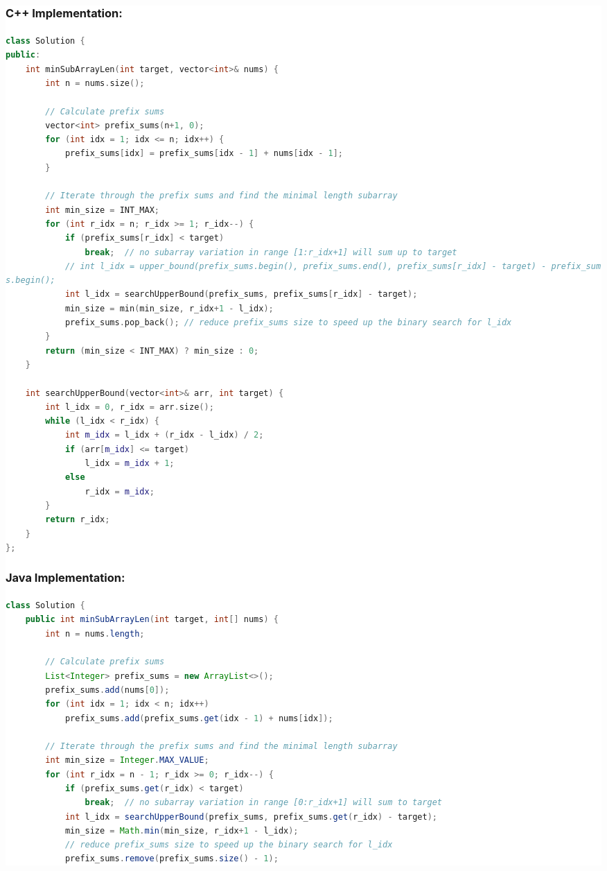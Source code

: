 ### C++ Implementation:
```C++
class Solution {
public:
    int minSubArrayLen(int target, vector<int>& nums) {
        int n = nums.size();

        // Calculate prefix sums
        vector<int> prefix_sums(n+1, 0);
        for (int idx = 1; idx <= n; idx++) {
            prefix_sums[idx] = prefix_sums[idx - 1] + nums[idx - 1];
        }

        // Iterate through the prefix sums and find the minimal length subarray
        int min_size = INT_MAX;
        for (int r_idx = n; r_idx >= 1; r_idx--) {
            if (prefix_sums[r_idx] < target)
                break;  // no subarray variation in range [1:r_idx+1] will sum up to target
            // int l_idx = upper_bound(prefix_sums.begin(), prefix_sums.end(), prefix_sums[r_idx] - target) - prefix_sums.begin();
            int l_idx = searchUpperBound(prefix_sums, prefix_sums[r_idx] - target);
            min_size = min(min_size, r_idx+1 - l_idx);
            prefix_sums.pop_back(); // reduce prefix_sums size to speed up the binary search for l_idx
        }
        return (min_size < INT_MAX) ? min_size : 0;
    }

    int searchUpperBound(vector<int>& arr, int target) {
        int l_idx = 0, r_idx = arr.size();
        while (l_idx < r_idx) {
            int m_idx = l_idx + (r_idx - l_idx) / 2;
            if (arr[m_idx] <= target)
                l_idx = m_idx + 1;
            else
                r_idx = m_idx;
        }
        return r_idx;
    }
};
```

### Java Implementation:
```Java
class Solution {
    public int minSubArrayLen(int target, int[] nums) {
        int n = nums.length;

        // Calculate prefix sums
        List<Integer> prefix_sums = new ArrayList<>();
        prefix_sums.add(nums[0]);
        for (int idx = 1; idx < n; idx++)
            prefix_sums.add(prefix_sums.get(idx - 1) + nums[idx]);
        
        // Iterate through the prefix sums and find the minimal length subarray
        int min_size = Integer.MAX_VALUE;
        for (int r_idx = n - 1; r_idx >= 0; r_idx--) {
            if (prefix_sums.get(r_idx) < target)
                break;  // no subarray variation in range [0:r_idx+1] will sum to target
            int l_idx = searchUpperBound(prefix_sums, prefix_sums.get(r_idx) - target);
            min_size = Math.min(min_size, r_idx+1 - l_idx);
            // reduce prefix_sums size to speed up the binary search for l_idx
            prefix_sums.remove(prefix_sums.size() - 1);
```